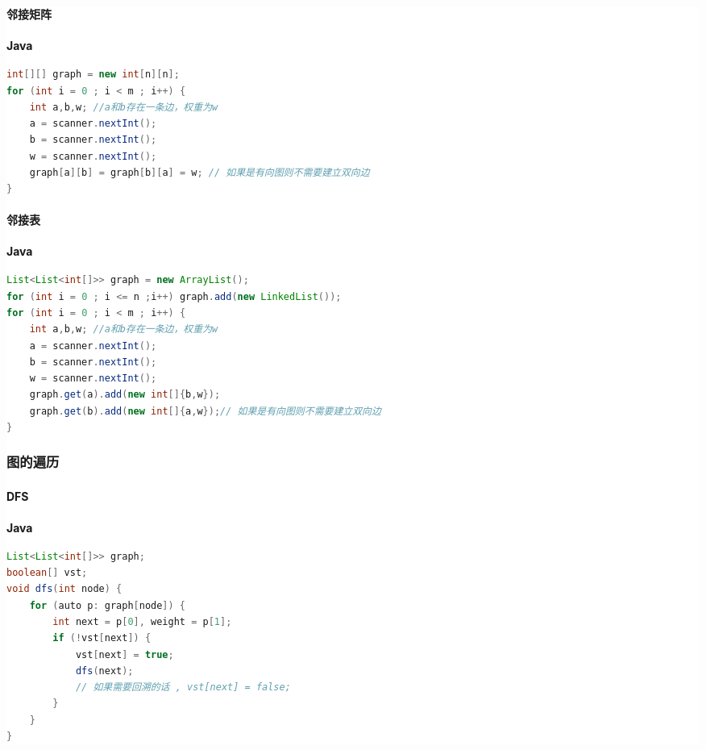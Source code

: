 

#### 邻接矩阵



**Java**

```java
int[][] graph = new int[n][n];
for (int i = 0 ; i < m ; i++) {
	int a,b,w; //a和b存在一条边，权重为w
	a = scanner.nextInt();
	b = scanner.nextInt();
	w = scanner.nextInt();
	graph[a][b] = graph[b][a] = w; // 如果是有向图则不需要建立双向边
}
```



#### 邻接表

**Java**

```java
List<List<int[]>> graph = new ArrayList();
for (int i = 0 ; i <= n ;i++) graph.add(new LinkedList());
for (int i = 0 ; i < m ; i++) {
	int a,b,w; //a和b存在一条边，权重为w
	a = scanner.nextInt();
	b = scanner.nextInt();
	w = scanner.nextInt();
    graph.get(a).add(new int[]{b,w});
    graph.get(b).add(new int[]{a,w});// 如果是有向图则不需要建立双向边
}
```



### 图的遍历

#### DFS



**Java**

```java
List<List<int[]>> graph;
boolean[] vst;
void dfs(int node) {
	for (auto p: graph[node]) {
        int next = p[0], weight = p[1];
        if (!vst[next]) {
            vst[next] = true;
            dfs(next);
            // 如果需要回溯的话 , vst[next] = false;
        }
    }
}
```
